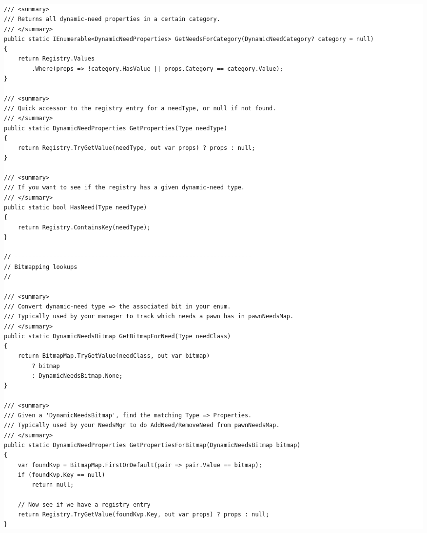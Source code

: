     /// <summary>
    /// Returns all dynamic-need properties in a certain category.
    /// </summary>
    public static IEnumerable<DynamicNeedProperties> GetNeedsForCategory(DynamicNeedCategory? category = null)
    {
        return Registry.Values
            .Where(props => !category.HasValue || props.Category == category.Value);
    }

    /// <summary>
    /// Quick accessor to the registry entry for a needType, or null if not found.
    /// </summary>
    public static DynamicNeedProperties GetProperties(Type needType)
    {
        return Registry.TryGetValue(needType, out var props) ? props : null;
    }

    /// <summary>
    /// If you want to see if the registry has a given dynamic-need type.
    /// </summary>
    public static bool HasNeed(Type needType)
    {
        return Registry.ContainsKey(needType);
    }

    // --------------------------------------------------------------------
    // Bitmapping lookups
    // --------------------------------------------------------------------

    /// <summary>
    /// Convert dynamic-need type => the associated bit in your enum.
    /// Typically used by your manager to track which needs a pawn has in pawnNeedsMap.
    /// </summary>
    public static DynamicNeedsBitmap GetBitmapForNeed(Type needClass)
    {
        return BitmapMap.TryGetValue(needClass, out var bitmap)
            ? bitmap
            : DynamicNeedsBitmap.None;
    }

    /// <summary>
    /// Given a 'DynamicNeedsBitmap', find the matching Type => Properties.
    /// Typically used by your NeedsMgr to do AddNeed/RemoveNeed from pawnNeedsMap.
    /// </summary>
    public static DynamicNeedProperties GetPropertiesForBitmap(DynamicNeedsBitmap bitmap)
    {
        var foundKvp = BitmapMap.FirstOrDefault(pair => pair.Value == bitmap);
        if (foundKvp.Key == null)
            return null;

        // Now see if we have a registry entry
        return Registry.TryGetValue(foundKvp.Key, out var props) ? props : null;
    }
